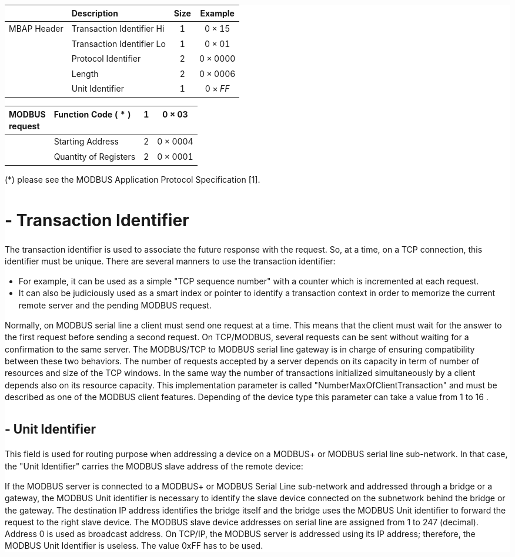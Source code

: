 |  | Description | Size | Example |
| :-- | :-- | :--: | :--: |
| MBAP Header | Transaction Identifier Hi | 1 | $0 \times 15$ |
|  | Transaction Identifier Lo | 1 | $0 \times 01$ |
|  | Protocol Identifier | 2 | $0 \times 0000$ |
|  | Length | 2 | $0 \times 0006$ |
|  | Unit Identifier | 1 | $0 \times F F$ |

| MODBUS <br> request | Function Code ( $*$ ) | 1 | $0 \times 03$ |
| :-- | :-- | :--: | :--: |
|  | Starting Address | 2 | $0 \times 0004$ |
|  | Quantity of Registers | 2 | $0 \times 0001$ |

(*) please see the MODBUS Application Protocol Specification [1].

# - Transaction Identifier 

The transaction identifier is used to associate the future response with the request. So, at a time, on a TCP connection, this identifier must be unique. There are several manners to use the transaction identifier:

- For example, it can be used as a simple "TCP sequence number" with a counter which is incremented at each request.
- It can also be judiciously used as a smart index or pointer to identify a transaction context in order to memorize the current remote server and the pending MODBUS request.

Normally, on MODBUS serial line a client must send one request at a time. This means that the client must wait for the answer to the first request before sending a second request. On TCP/MODBUS, several requests can be sent without waiting for a confirmation to the same server. The MODBUS/TCP to MODBUS serial line gateway is in charge of ensuring compatibility between these two behaviors.
The number of requests accepted by a server depends on its capacity in term of number of resources and size of the TCP windows. In the same way the number of transactions initialized simultaneously by a client depends also on its resource capacity. This implementation parameter is called "NumberMaxOfClientTransaction" and must be described as one of the MODBUS client features. Depending of the device type this parameter can take a value from 1 to 16 .

## - Unit Identifier

This field is used for routing purpose when addressing a device on a MODBUS+ or MODBUS serial line sub-network. In that case, the "Unit Identifier" carries the MODBUS slave address of the remote device:

If the MODBUS server is connected to a MODBUS+ or MODBUS Serial Line sub-network and addressed through a bridge or a gateway, the MODBUS Unit identifier is necessary to identify the slave device connected on the subnetwork behind the bridge or the gateway. The destination IP address identifies the bridge itself and the bridge uses the MODBUS Unit identifier to forward the request to the right slave device.
The MODBUS slave device addresses on serial line are assigned from 1 to 247 (decimal). Address 0 is used as broadcast address.
On TCP/IP, the MODBUS server is addressed using its IP address; therefore, the MODBUS Unit Identifier is useless. The value 0xFF has to be used.
